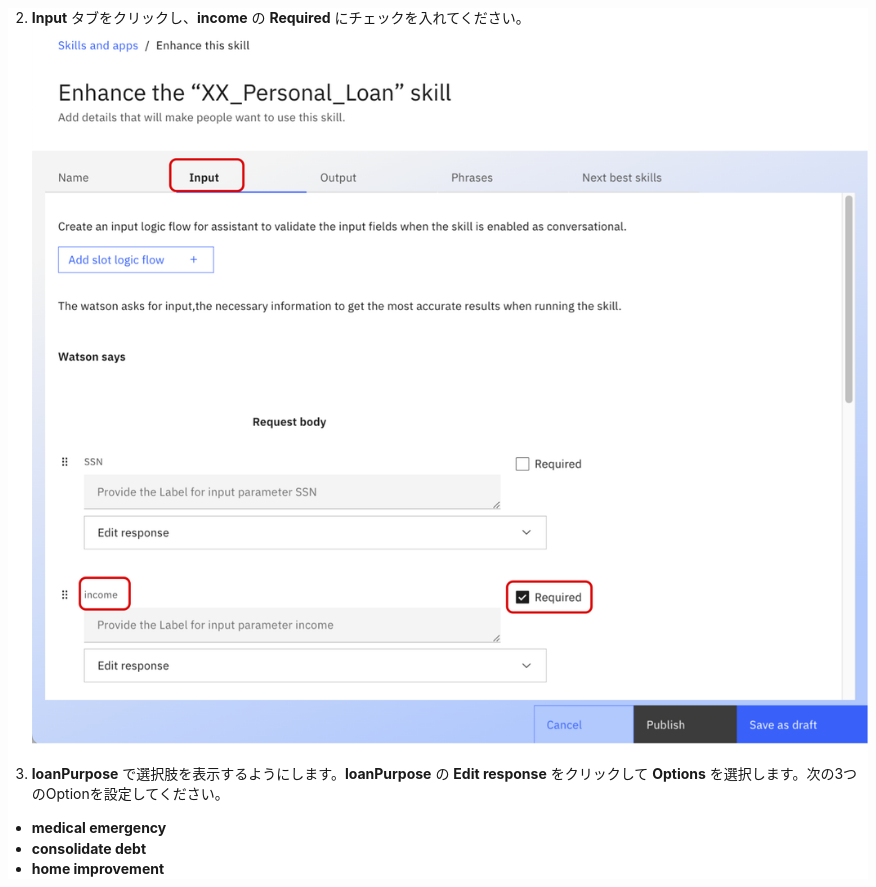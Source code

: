  2. **Input** タブをクリックし、**income** の **Required** にチェックを入れてください。 
 ![alt text](lab4_images/image-61.png)
 
 3. **loanPurpose** で選択肢を表示するようにします。**loanPurpose** の **Edit response** をクリックして **Options** を選択します。次の3つのOptionを設定してください。
   - **medical emergency**
   - **consolidate debt**
   - **home improvement**